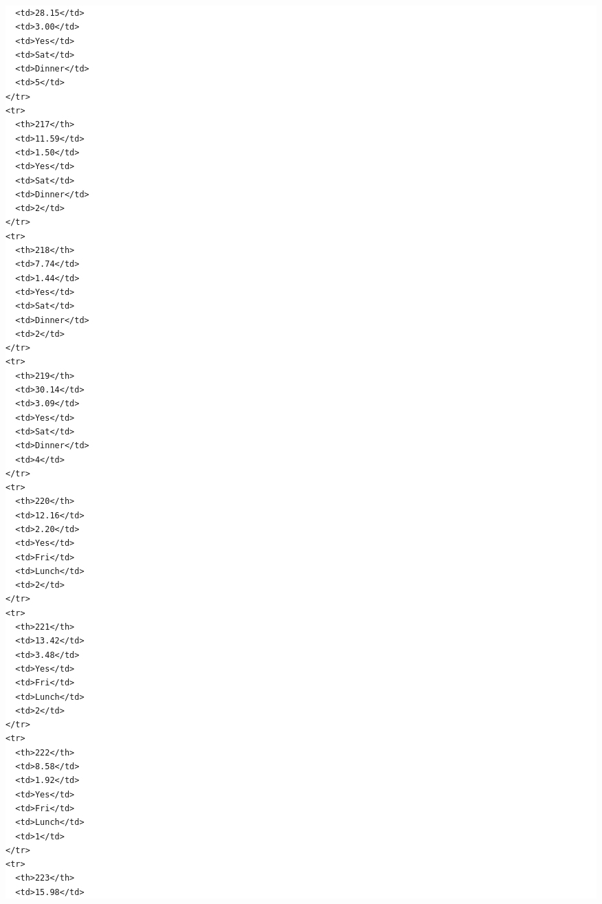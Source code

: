       <td>28.15</td>
      <td>3.00</td>
      <td>Yes</td>
      <td>Sat</td>
      <td>Dinner</td>
      <td>5</td>
    </tr>
    <tr>
      <th>217</th>
      <td>11.59</td>
      <td>1.50</td>
      <td>Yes</td>
      <td>Sat</td>
      <td>Dinner</td>
      <td>2</td>
    </tr>
    <tr>
      <th>218</th>
      <td>7.74</td>
      <td>1.44</td>
      <td>Yes</td>
      <td>Sat</td>
      <td>Dinner</td>
      <td>2</td>
    </tr>
    <tr>
      <th>219</th>
      <td>30.14</td>
      <td>3.09</td>
      <td>Yes</td>
      <td>Sat</td>
      <td>Dinner</td>
      <td>4</td>
    </tr>
    <tr>
      <th>220</th>
      <td>12.16</td>
      <td>2.20</td>
      <td>Yes</td>
      <td>Fri</td>
      <td>Lunch</td>
      <td>2</td>
    </tr>
    <tr>
      <th>221</th>
      <td>13.42</td>
      <td>3.48</td>
      <td>Yes</td>
      <td>Fri</td>
      <td>Lunch</td>
      <td>2</td>
    </tr>
    <tr>
      <th>222</th>
      <td>8.58</td>
      <td>1.92</td>
      <td>Yes</td>
      <td>Fri</td>
      <td>Lunch</td>
      <td>1</td>
    </tr>
    <tr>
      <th>223</th>
      <td>15.98</td>